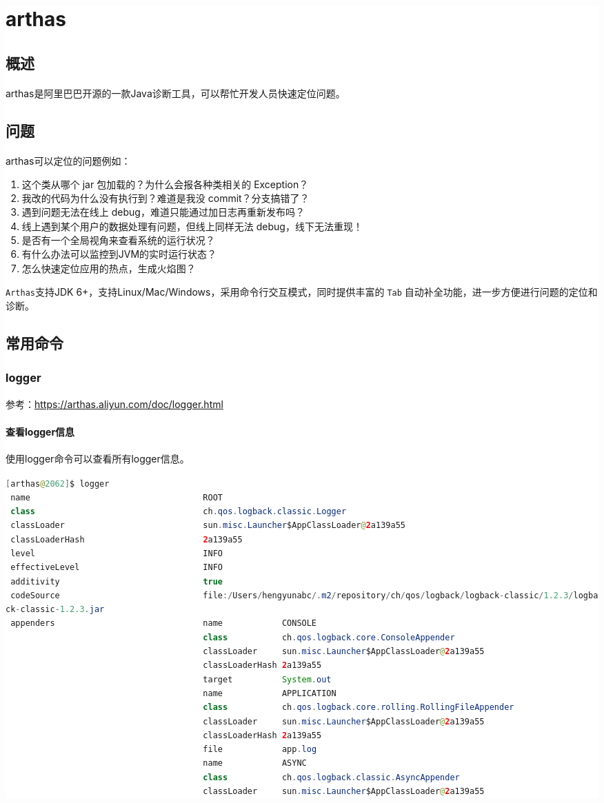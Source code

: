 # arthas



## 概述

arthas是阿里巴巴开源的一款Java诊断工具，可以帮忙开发人员快速定位问题。



## 问题

arthas可以定位的问题例如：

1. 这个类从哪个 jar 包加载的？为什么会报各种类相关的 Exception？
2. 我改的代码为什么没有执行到？难道是我没 commit？分支搞错了？
3. 遇到问题无法在线上 debug，难道只能通过加日志再重新发布吗？
4. 线上遇到某个用户的数据处理有问题，但线上同样无法 debug，线下无法重现！
5. 是否有一个全局视角来查看系统的运行状况？
6. 有什么办法可以监控到JVM的实时运行状态？
7. 怎么快速定位应用的热点，生成火焰图？



`Arthas`支持JDK 6+，支持Linux/Mac/Windows，采用命令行交互模式，同时提供丰富的 `Tab` 自动补全功能，进一步方便进行问题的定位和诊断。





## 常用命令



### logger

参考：https://arthas.aliyun.com/doc/logger.html



#### 查看logger信息

使用logger命令可以查看所有logger信息。

```java
[arthas@2062]$ logger
 name                                   ROOT
 class                                  ch.qos.logback.classic.Logger
 classLoader                            sun.misc.Launcher$AppClassLoader@2a139a55
 classLoaderHash                        2a139a55
 level                                  INFO
 effectiveLevel                         INFO
 additivity                             true
 codeSource                             file:/Users/hengyunabc/.m2/repository/ch/qos/logback/logback-classic/1.2.3/logback-classic-1.2.3.jar
 appenders                              name            CONSOLE
                                        class           ch.qos.logback.core.ConsoleAppender
                                        classLoader     sun.misc.Launcher$AppClassLoader@2a139a55
                                        classLoaderHash 2a139a55
                                        target          System.out
                                        name            APPLICATION
                                        class           ch.qos.logback.core.rolling.RollingFileAppender
                                        classLoader     sun.misc.Launcher$AppClassLoader@2a139a55
                                        classLoaderHash 2a139a55
                                        file            app.log
                                        name            ASYNC
                                        class           ch.qos.logback.classic.AsyncAppender
                                        classLoader     sun.misc.Launcher$AppClassLoader@2a139a55
```